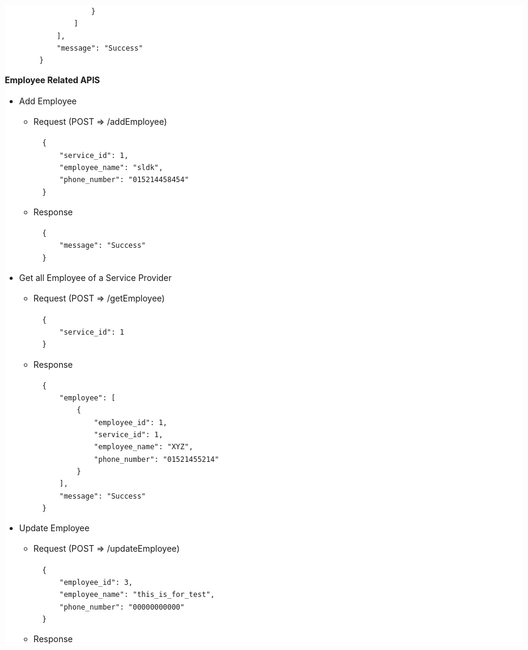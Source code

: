                         }
                    ]
                ],
                "message": "Success"
            }   

**Employee Related APIS** 

* Add Employee

    * Request (POST => /addEmployee) 

            {
                "service_id": 1,
                "employee_name": "sldk",
                "phone_number": "015214458454"
            }

    * Response

            {
                "message": "Success"
            }

* Get all Employee of a Service Provider

    * Request (POST => /getEmployee) 

            {
                "service_id": 1
            }

    * Response

            {
                "employee": [
                    {
                        "employee_id": 1,
                        "service_id": 1,
                        "employee_name": "XYZ",
                        "phone_number": "01521455214"
                    }
                ],
                "message": "Success"
            }

* Update Employee

    * Request (POST => /updateEmployee) 

            {
                "employee_id": 3,
                "employee_name": "this_is_for_test",
                "phone_number": "00000000000"
            }

    * Response
